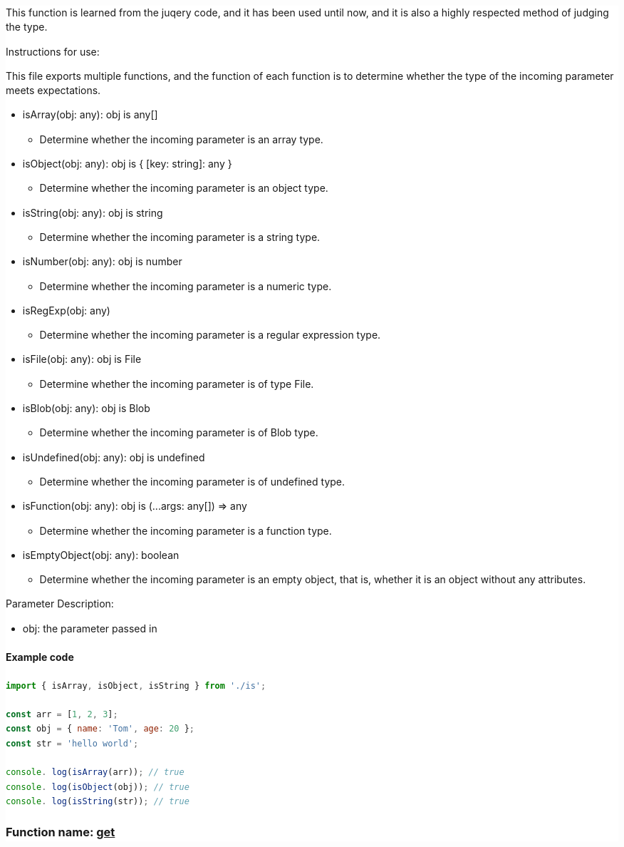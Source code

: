 This function is learned from the juqery code, and it has been used until now, and it is also a highly respected method of judging the type.


Instructions for use:

This file exports multiple functions, and the function of each function is to determine whether the type of the incoming parameter meets expectations.

- isArray(obj: any): obj is any[]
   - Determine whether the incoming parameter is an array type.

- isObject(obj: any): obj is { [key: string]: any }
   - Determine whether the incoming parameter is an object type.

- isString(obj: any): obj is string
   - Determine whether the incoming parameter is a string type.

- isNumber(obj: any): obj is number
  - Determine whether the incoming parameter is a numeric type.

- isRegExp(obj: any)
   - Determine whether the incoming parameter is a regular expression type.

- isFile(obj: any): obj is File
   - Determine whether the incoming parameter is of type File.

- isBlob(obj: any): obj is Blob
   - Determine whether the incoming parameter is of Blob type.

- isUndefined(obj: any): obj is undefined
   - Determine whether the incoming parameter is of undefined type.

- isFunction(obj: any): obj is (...args: any[]) => any
   - Determine whether the incoming parameter is a function type.

- isEmptyObject(obj: any): boolean
   - Determine whether the incoming parameter is an empty object, that is, whether it is an object without any attributes.

Parameter Description:

- obj: the parameter passed in


#### Example code

```javascript
import { isArray, isObject, isString } from './is';

const arr = [1, 2, 3];
const obj = { name: 'Tom', age: 20 };
const str = 'hello world';

console. log(isArray(arr)); // true
console. log(isObject(obj)); // true
console. log(isString(str)); // true
```

### Function name: [get](./src/get.ts)
